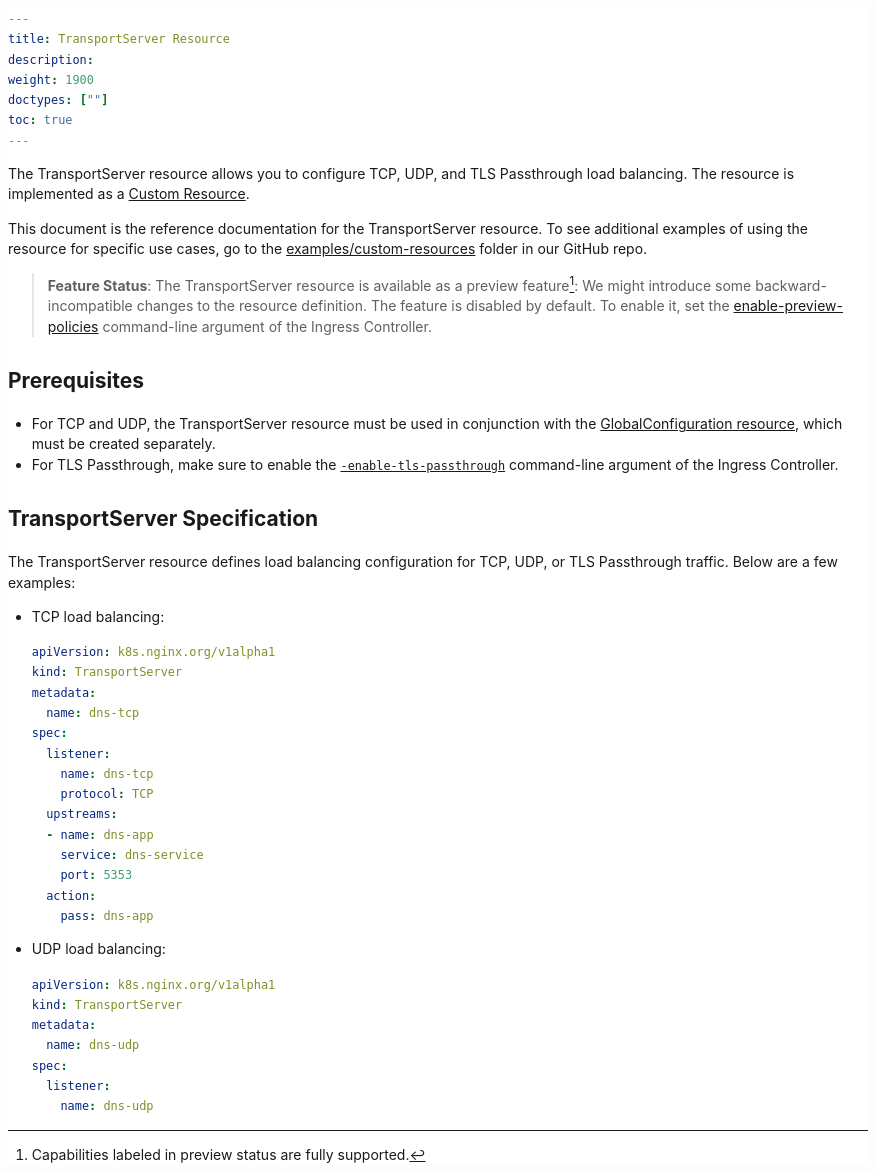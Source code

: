 ```yaml
---
title: TransportServer Resource
description:
weight: 1900
doctypes: [""]
toc: true
---
```



The TransportServer resource allows you to configure TCP, UDP, and TLS Passthrough load balancing. The resource is implemented as a [Custom Resource](https://kubernetes.io/docs/concepts/extend-kubernetes/api-extension/custom-resources/).

This document is the reference documentation for the TransportServer resource. To see additional examples of using the resource for specific use cases, go to the [examples/custom-resources](https://github.com/nginxinc/kubernetes-ingress/tree/v2.0.3/examples/custom-resources) folder in our GitHub repo.

> **Feature Status**: The TransportServer resource is available as a preview feature[^1]: We might introduce some backward-incompatible changes to the resource definition. The feature is disabled by default. To enable it, set the [enable-preview-policies](/nginx-ingress-controller/configuration/global-configuration/command-line-arguments/#cmdoption-enable-preview-policies) command-line argument of the Ingress Controller.

## Prerequisites

* For TCP and UDP, the TransportServer resource must be used in conjunction with the [GlobalConfiguration resource](/nginx-ingress-controller/configuration/global-configuration/globalconfiguration-resource), which must be created separately.
* For TLS Passthrough, make sure to enable the [`-enable-tls-passthrough`](/nginx-ingress-controller/configuration/global-configuration/command-line-arguments#cmdoption-enable-tls-passthrough) command-line argument of the Ingress Controller.

## TransportServer Specification

The TransportServer resource defines load balancing configuration for TCP, UDP, or TLS Passthrough traffic. Below are a few examples:

* TCP load balancing:
  ```yaml
  apiVersion: k8s.nginx.org/v1alpha1
  kind: TransportServer
  metadata:
    name: dns-tcp
  spec:
    listener:
      name: dns-tcp
      protocol: TCP
    upstreams:
    - name: dns-app
      service: dns-service
      port: 5353
    action:
      pass: dns-app
  ```
* UDP load balancing:
  ```yaml
  apiVersion: k8s.nginx.org/v1alpha1
  kind: TransportServer
  metadata:
    name: dns-udp
  spec:
    listener:
      name: dns-udp
  ```

[^1]: Capabilities labeled in preview status are fully supported.